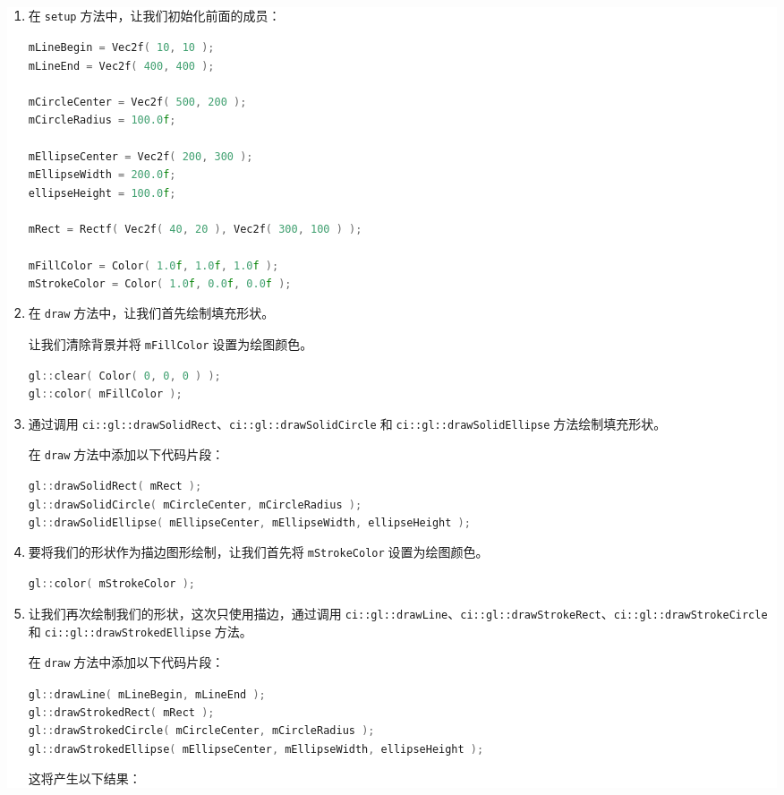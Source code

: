 1.  在 `setup` 方法中，让我们初始化前面的成员：

    ```cpp
    mLineBegin = Vec2f( 10, 10 );
    mLineEnd = Vec2f( 400, 400 );

    mCircleCenter = Vec2f( 500, 200 );
    mCircleRadius = 100.0f;

    mEllipseCenter = Vec2f( 200, 300 );
    mEllipseWidth = 200.0f;
    ellipseHeight = 100.0f;

    mRect = Rectf( Vec2f( 40, 20 ), Vec2f( 300, 100 ) );

    mFillColor = Color( 1.0f, 1.0f, 1.0f );
    mStrokeColor = Color( 1.0f, 0.0f, 0.0f );
    ```

1.  在 `draw` 方法中，让我们首先绘制填充形状。

    让我们清除背景并将 `mFillColor` 设置为绘图颜色。

    ```cpp
    gl::clear( Color( 0, 0, 0 ) );
    gl::color( mFillColor );
    ```

1.  通过调用 `ci::gl::drawSolidRect`、`ci::gl::drawSolidCircle` 和 `ci::gl::drawSolidEllipse` 方法绘制填充形状。

    在 `draw` 方法中添加以下代码片段：

    ```cpp
    gl::drawSolidRect( mRect );
    gl::drawSolidCircle( mCircleCenter, mCircleRadius );
    gl::drawSolidEllipse( mEllipseCenter, mEllipseWidth, ellipseHeight );
    ```

1.  要将我们的形状作为描边图形绘制，让我们首先将 `mStrokeColor` 设置为绘图颜色。

    ```cpp
    gl::color( mStrokeColor );
    ```

1.  让我们再次绘制我们的形状，这次只使用描边，通过调用 `ci::gl::drawLine`、`ci::gl::drawStrokeRect`、`ci::gl::drawStrokeCircle` 和 `ci::gl::drawStrokedEllipse` 方法。

    在 `draw` 方法中添加以下代码片段：

    ```cpp
    gl::drawLine( mLineBegin, mLineEnd );
    gl::drawStrokedRect( mRect );
    gl::drawStrokedCircle( mCircleCenter, mCircleRadius );
    gl::drawStrokedEllipse( mEllipseCenter, mEllipseWidth, ellipseHeight );
    ```

    这将产生以下结果：
